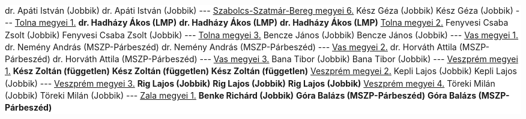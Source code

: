 <td id="gyoztes_szb5">dr. Apáti István (Jobbik)</td>
<td id="masodik_szb5">dr. Apáti István (Jobbik)</td>
<td id="masodik_szb5">---</td>
</tr>	
<tr><td><a href="../szb6">Szabolcs-Szatmár-Bereg megyei 6.</a></td>
<td id="gyoztes_szb6">Kész Géza (Jobbik)</td>
<td id="masodik_szb6">Kész Géza (Jobbik)</td>
<td id="masodik_szb6">---</td>
</tr>	
<tr><td><a href="../to1">Tolna megyei 1.</a></td>
<td class="green accent-3" id="gyoztes_to1"><strong>dr. Hadházy Ákos (LMP)</strong></td>
<td id="masodik_to1"><strong>dr. Hadházy Ákos (LMP)</strong></td>
<td id="masodik_to1"><strong>dr. Hadházy Ákos (LMP)</strong></td>
</tr>	
<tr><td><a href="../to2">Tolna megyei 2.</a></td>
<td id="gyoztes_to2">Fenyvesi Csaba Zsolt (Jobbik)</td>
<td id="masodik_to2">Fenyvesi Csaba Zsolt (Jobbik)</td>
<td id="masodik_to2">---</td>
</tr>	
<tr><td><a href="../to3">Tolna megyei 3.</a></td>
<td id="gyoztes_to3">Bencze János (Jobbik)</td>
<td id="masodik_to3">Bencze János (Jobbik)</td>
<td id="masodik_to3">---</td>
</tr>	
<tr><td><a href="../va1">Vas megyei 1.</a></td>
<td id="gyoztes_va1">dr. Nemény András (MSZP-Párbeszéd)</td>
<td id="masodik_va1">dr. Nemény András (MSZP-Párbeszéd)</td>
<td id="masodik_va1">---</td>
</tr>	
<tr><td><a href="../va2">Vas megyei 2.</a></td>
<td id="gyoztes_va2">dr. Horváth Attila (MSZP-Párbeszéd)</td>
<td id="masodik_va2">dr. Horváth Attila (MSZP-Párbeszéd)</td>
<td id="masodik_va2">---</td>
</tr>	
<tr><td><a href="../va3">Vas megyei 3.</a></td>
<td id="gyoztes_va3">Bana Tibor (Jobbik)</td>
<td id="masodik_va3">Bana Tibor (Jobbik)</td>
<td id="masodik_va3">---</td>
</tr>	
<tr><td><a href="../ve1">Veszprém megyei 1.</a></td>
<td class="green accent-3" id="gyoztes_ve1"><strong>Kész Zoltán (független)</strong></td>
<td id="masodik_ve1"><strong>Kész Zoltán (független)</strong></td>
<td id="masodik_ve1"><strong>Kész Zoltán (független)</strong></td>
</tr>	
<tr><td><a href="../ve2">Veszprém megyei 2.</a></td>
<td id="gyoztes_ve2">Kepli Lajos (Jobbik)</td>
<td id="masodik_ve2">Kepli Lajos (Jobbik)</td>
<td id="masodik_ve2">---</td>
</tr>	
<tr><td><a href="../ve3">Veszprém megyei 3.</a></td>
<td class="green accent-3" id="gyoztes_ve3"><strong>Rig Lajos (Jobbik)</strong></td>
<td id="masodik_ve3"><strong>Rig Lajos (Jobbik)</strong></td>
<td id="masodik_ve3"><strong>Rig Lajos (Jobbik)</strong></td>
</tr>	
<tr><td><a href="../ve4">Veszprém megyei 4.</a></td>
<td id="gyoztes_ve4">Töreki Milán (Jobbik)</td>
<td id="masodik_ve4">Töreki Milán (Jobbik)</td>
<td id="masodik_ve4">---</td>
</tr>	
<tr><td><a href="../za1">Zala megyei 1.</a></td>
<td id="gyoztes_za1"><strong>Benke Richárd (Jobbik)</strong></td>
<td class="green accent-3" id="masodik_za1"><strong>Góra Balázs (MSZP-Párbeszéd)</strong></td>
<td id="masodik_za1"><strong>Góra Balázs (MSZP-Párbeszéd)</strong></td>
</tr>	
